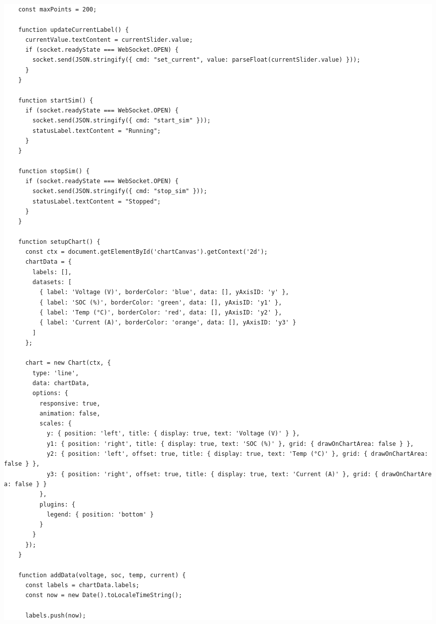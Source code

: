 ```html
    const maxPoints = 200;

    function updateCurrentLabel() {
      currentValue.textContent = currentSlider.value;
      if (socket.readyState === WebSocket.OPEN) {
        socket.send(JSON.stringify({ cmd: "set_current", value: parseFloat(currentSlider.value) }));
      }
    }

    function startSim() {
      if (socket.readyState === WebSocket.OPEN) {
        socket.send(JSON.stringify({ cmd: "start_sim" }));
        statusLabel.textContent = "Running";
      }
    }

    function stopSim() {
      if (socket.readyState === WebSocket.OPEN) {
        socket.send(JSON.stringify({ cmd: "stop_sim" }));
        statusLabel.textContent = "Stopped";
      }
    }

    function setupChart() {
      const ctx = document.getElementById('chartCanvas').getContext('2d');
      chartData = {
        labels: [],
        datasets: [
          { label: 'Voltage (V)', borderColor: 'blue', data: [], yAxisID: 'y' },
          { label: 'SOC (%)', borderColor: 'green', data: [], yAxisID: 'y1' },
          { label: 'Temp (°C)', borderColor: 'red', data: [], yAxisID: 'y2' },
          { label: 'Current (A)', borderColor: 'orange', data: [], yAxisID: 'y3' }
        ]
      };

      chart = new Chart(ctx, {
        type: 'line',
        data: chartData,
        options: {
          responsive: true,
          animation: false,
          scales: {
            y: { position: 'left', title: { display: true, text: 'Voltage (V)' } },
            y1: { position: 'right', title: { display: true, text: 'SOC (%)' }, grid: { drawOnChartArea: false } },
            y2: { position: 'left', offset: true, title: { display: true, text: 'Temp (°C)' }, grid: { drawOnChartArea: false } },
            y3: { position: 'right', offset: true, title: { display: true, text: 'Current (A)' }, grid: { drawOnChartArea: false } }
          },
          plugins: {
            legend: { position: 'bottom' }
          }
        }
      });
    }

    function addData(voltage, soc, temp, current) {
      const labels = chartData.labels;
      const now = new Date().toLocaleTimeString();

      labels.push(now);
```